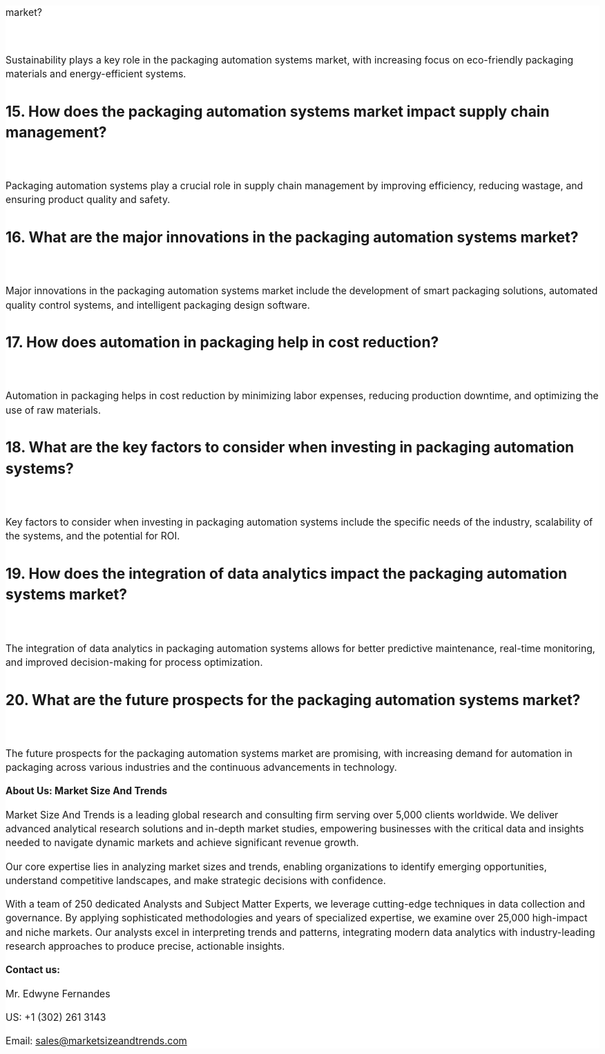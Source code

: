 market?</h2><p>&nbsp;</p><p>Sustainability plays a key role in the packaging automation systems market, with increasing focus on eco-friendly packaging materials and energy-efficient systems.</p><h2>15. How does the packaging automation systems market impact supply chain management?</h2><p>&nbsp;</p><p>Packaging automation systems play a crucial role in supply chain management by improving efficiency, reducing wastage, and ensuring product quality and safety.</p><h2>16. What are the major innovations in the packaging automation systems market?</h2><p>&nbsp;</p><p>Major innovations in the packaging automation systems market include the development of smart packaging solutions, automated quality control systems, and intelligent packaging design software.</p><h2>17. How does automation in packaging help in cost reduction?</h2><p>&nbsp;</p><p>Automation in packaging helps in cost reduction by minimizing labor expenses, reducing production downtime, and optimizing the use of raw materials.</p><h2>18. What are the key factors to consider when investing in packaging automation systems?</h2><p>&nbsp;</p><p>Key factors to consider when investing in packaging automation systems include the specific needs of the industry, scalability of the systems, and the potential for ROI.</p><h2>19. How does the integration of data analytics impact the packaging automation systems market?</h2><p>&nbsp;</p><p>The integration of data analytics in packaging automation systems allows for better predictive maintenance, real-time monitoring, and improved decision-making for process optimization.</p><h2>20. What are the future prospects for the packaging automation systems market?</h2><p>&nbsp;</p><p>The future prospects for the packaging automation systems market are promising, with increasing demand for automation in packaging across various industries and the continuous advancements in technology.</p></body></html></p><p><strong>About Us:&nbsp;Market Size And Trends</strong></p><p>Market Size And Trends&nbsp;is a leading global research and consulting firm serving over 5,000 clients worldwide. We deliver advanced analytical research solutions and in-depth market studies, empowering businesses with the critical data and insights needed to navigate dynamic markets and achieve significant revenue growth.</p><p>Our core expertise lies in analyzing market sizes and trends, enabling organizations to identify emerging opportunities, understand competitive landscapes, and make strategic decisions with confidence.</p><p>With a team of 250 dedicated Analysts and Subject Matter Experts, we leverage cutting-edge techniques in data collection and governance. By applying sophisticated methodologies and years of specialized expertise, we examine over 25,000 high-impact and niche markets. Our analysts excel in interpreting trends and patterns, integrating modern data analytics with industry-leading research approaches to produce precise, actionable insights.</p><p><strong>Contact us:</strong></p><p>Mr. Edwyne Fernandes</p><p>US: +1 (302) 261 3143</p><p>Email: <a href="mailto:sales@marketsizeandtrends.com">sales@marketsizeandtrends.com</a>&nbsp;</p>

